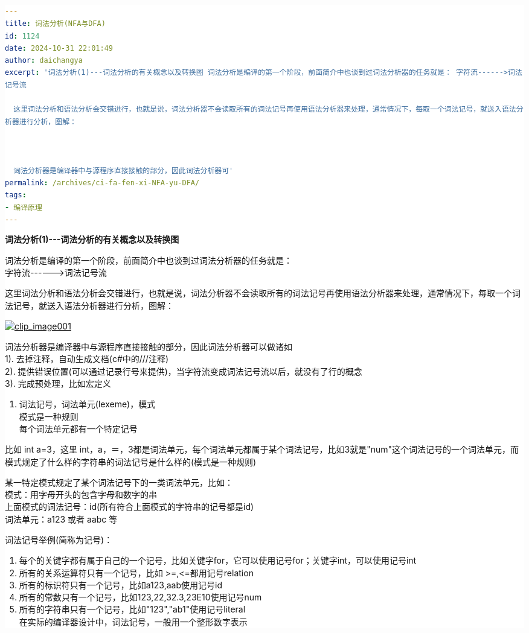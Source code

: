 ```yaml
---
title: 词法分析(NFA与DFA)
id: 1124
date: 2024-10-31 22:01:49
author: daichangya
excerpt: '词法分析(1)---词法分析的有关概念以及转换图 词法分析是编译的第一个阶段，前面简介中也谈到过词法分析器的任务就是： 字符流------>词法记号流

  这里词法分析和语法分析会交错进行，也就是说，词法分析器不会读取所有的词法记号再使用语法分析器来处理，通常情况下，每取一个词法记号，就送入语法分析器进行分析，图解：



  词法分析器是编译器中与源程序直接接触的部分，因此词法分析器可'
permalink: /archives/ci-fa-fen-xi-NFA-yu-DFA/
tags:
- 编译原理
---
```


**词法分析(1)---词法分析的有关概念以及转换图**

词法分析是编译的第一个阶段，前面简介中也谈到过词法分析器的任务就是：  
字符流------>词法记号流  
  
这里词法分析和语法分析会交错进行，也就是说，词法分析器不会读取所有的词法记号再使用语法分析器来处理，通常情况下，每取一个词法记号，就送入语法分析器进行分析，图解：  
  
[![clip_image001](http://www.cppblog.com/images/cppblog_com/woaidongmao/WindowsLiveWriter/NFADFA_10EE6/clip_image001_thumb.jpg "按此在新窗口打开图片")](http://www.cppblog.com/images/cppblog_com/woaidongmao/WindowsLiveWriter/NFADFA_10EE6/clip_image001_2.jpg)  
  
词法分析器是编译器中与源程序直接接触的部分，因此词法分析器可以做诸如  
1). 去掉注释，自动生成文档(c#中的///注释)  
2). 提供错误位置(可以通过记录行号来提供)，当字符流变成词法记号流以后，就没有了行的概念  
3). 完成预处理，比如宏定义  
  
  
1. 词法记号，词法单元(lexeme)，模式  
模式是一种规则  
每个词法单元都有一个特定记号  
  
比如 int a=3，这里 int，a，＝，3都是词法单元，每个词法单元都属于某个词法记号，比如3就是"num"这个词法记号的一个词法单元，而模式规定了什么样的字符串的词法记号是什么样的(模式是一种规则)  
  
某一特定模式规定了某个词法记号下的一类词法单元，比如：  
模式：用字母开头的包含字母和数字的串  
上面模式的词法记号：id(所有符合上面模式的字符串的记号都是id)  
词法单元：a123 或者 aabc 等  
  
词法记号举例(简称为记号)：  
1) 每个的关键字都有属于自己的一个记号，比如关键字for，它可以使用记号for；关键字int，可以使用记号int  
2) 所有的关系运算符只有一个记号，比如 >=,<=都用记号relation  
3) 所有的标识符只有一个记号，比如a123,aab使用记号id  
4) 所有的常数只有一个记号，比如123,22,32.3,23E10使用记号num  
5) 所有的字符串只有一个记号，比如"123","ab1"使用记号literal  
在实际的编译器设计中，词法记号，一般用一个整形数字表示  
  
